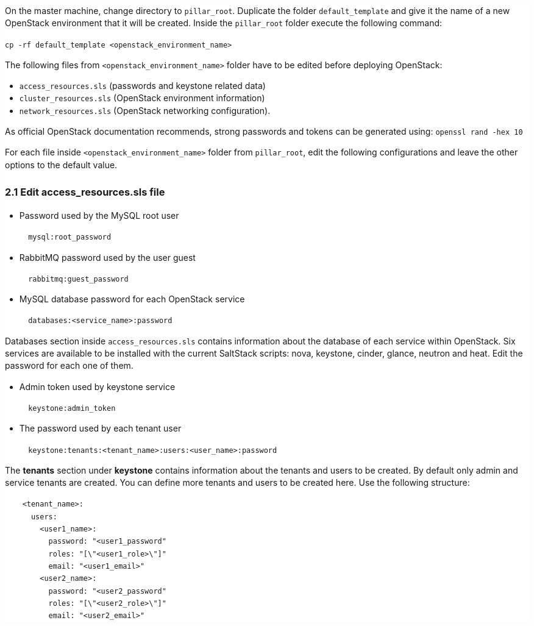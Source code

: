 On the master machine, change directory to ``pillar_root``. Duplicate the folder  ``default_template`` and give it the name of a new OpenStack environment that it will be created. Inside the ``pillar_root`` folder execute the following command:

    cp -rf default_template <openstack_environment_name>

The following files from ``<openstack_environment_name>`` folder have to be edited before deploying OpenStack: 

- ``access_resources.sls`` (passwords and keystone related data)
- ``cluster_resources.sls`` (OpenStack environment information)
- ``network_resources.sls`` (OpenStack networking configuration).

As official OpenStack documentation recommends, strong passwords and tokens can be generated using: ``openssl rand -hex 10``

For each file inside ``<openstack_environment_name>`` folder from ``pillar_root``, edit the following configurations and leave the other options to the default value.

### 2.1 Edit access_resources.sls file

- Password used by the MySQL root user

        mysql:root_password

- RabbitMQ password used by the user guest

        rabbitmq:guest_password

- MySQL database password for each OpenStack service

        databases:<service_name>:password

 Databases section inside ``access_resources.sls`` contains information about the database of each service within OpenStack. Six services are available to be installed with the current SaltStack scripts: nova, keystone, cinder, glance, neutron and heat. Edit the password for each one of them.

- Admin token used by keystone service

        keystone:admin_token

- The password used by each tenant user

        keystone:tenants:<tenant_name>:users:<user_name>:password

 The **tenants** section under **keystone** contains information about the tenants and users to be created. By default only admin and service tenants are created. You can define more tenants and users to be created here. Use the following structure:

        <tenant_name>: 
          users: 
            <user1_name>: 
              password: "<user1_password"
              roles: "[\"<user1_role>\"]"
              email: "<user1_email>"
            <user2_name>: 
              password: "<user2_password"
              roles: "[\"<user2_role>\"]"
              email: "<user2_email>"
